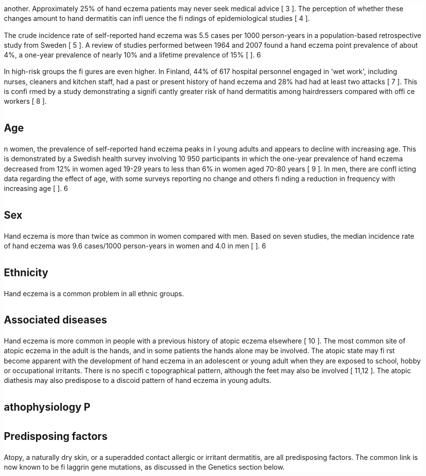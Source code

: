 another. Approximately 25% of hand eczema patients may never seek medical advice [  3  ]. The perception of whether these changes amount to hand dermatitis can infl  uence the fi  ndings of epidemiological studies [  4  ].

The crude incidence rate of self-reported hand eczema was 5.5 cases per 1000 person-years in a population-based retrospective study from Sweden [  5  ]. A review of studies performed between 1964 and 2007 found a hand eczema point prevalence of about 4%, a one-year prevalence of nearly 10% and a lifetime prevalence of 15% [    ]. 6

In high-risk groups the fi  gures are even higher. In Finland, 44% of 617 hospital personnel engaged in 'wet work', including nurses, cleaners and kitchen staff, had a past or present history of hand eczema and 28% had had at least two attacks [  7  ]. This is confi  rmed by a study demonstrating a signifi  cantly greater risk of hand dermatitis among hairdressers compared with offi  ce workers [  8  ].

## Age

n women, the prevalence of self-reported hand eczema peaks in I young adults and appears to decline with increasing age. This is demonstrated by a Swedish health survey involving 10 950 participants in which the one-year prevalence of hand eczema decreased from 12% in women aged 19-29 years to less than 6% in women aged 70-80 years [  9  ]. In men, there are confl  icting data regarding the effect of age, with some surveys reporting no change and others fi  nding a reduction in frequency with increasing age [    ]. 6

## Sex

Hand eczema is  more  than  twice  as  common  in  women  compared with men. Based on seven studies, the median incidence rate of hand eczema was 9.6 cases/1000 person-years in women and 4.0 in men [    ]. 6

## Ethnicity

Hand eczema is a common problem in all ethnic groups.

## Associated diseases

Hand eczema is more common in people with a previous history of atopic eczema elsewhere [  10  ]. The most common site of atopic eczema in the adult is the hands, and in some patients the hands alone may be involved. The atopic state may fi  rst become apparent with the development of hand eczema in an adolescent or young adult when they are exposed to school, hobby or occupational irritants. There is no specifi  c topographical pattern, although the feet may also be involved [  11,12  ]. The atopic diathesis may also predispose to a discoid pattern of hand eczema in young adults.

## athophysiology P

## Predisposing factors

Atopy, a naturally dry skin, or a superadded contact allergic or irritant dermatitis, are all predisposing factors. The common link is now known to be fi  laggrin gene mutations, as discussed in the Genetics section below.
